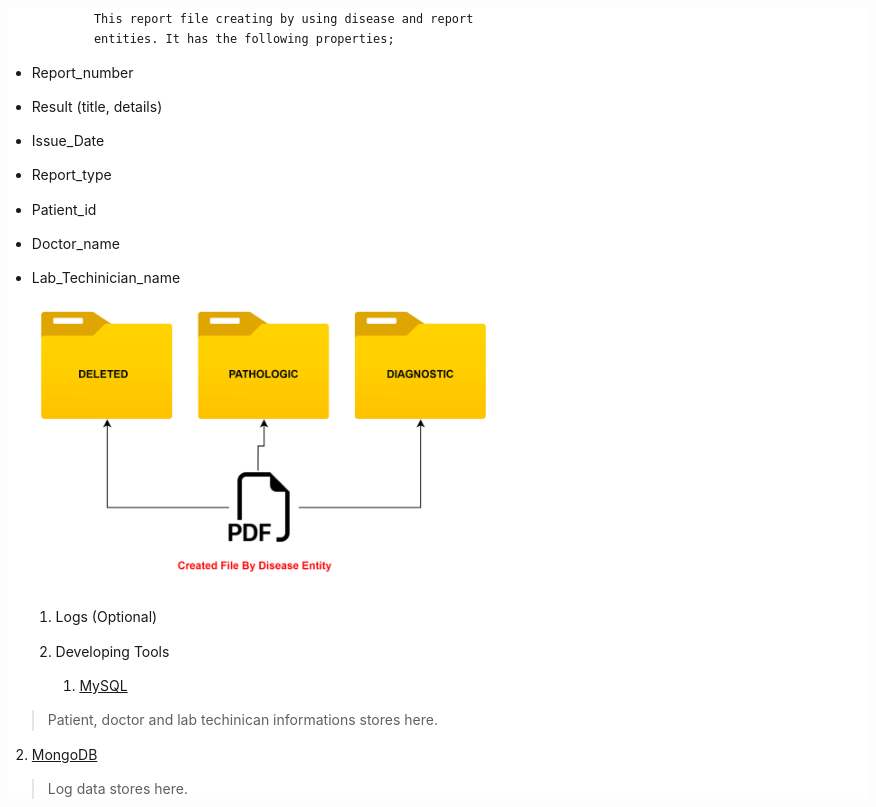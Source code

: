                 This report file creating by using disease and report
                entities. It has the following properties;

- Report_number

- Result (title, details)

- Issue_Date

- Report_type

- Patient_id

- Doctor_name

- Lab_Techinician_name

  <img src="./media/image6.png" style="width:4.82749in;height:2.97247in" />

  1.  Logs (Optional)

  2.  Developing Tools

      1.  <u>MySQL</u>

> Patient, doctor and lab techinican informations stores here.

2.  <u>MongoDB</u>

> Log data stores here.

